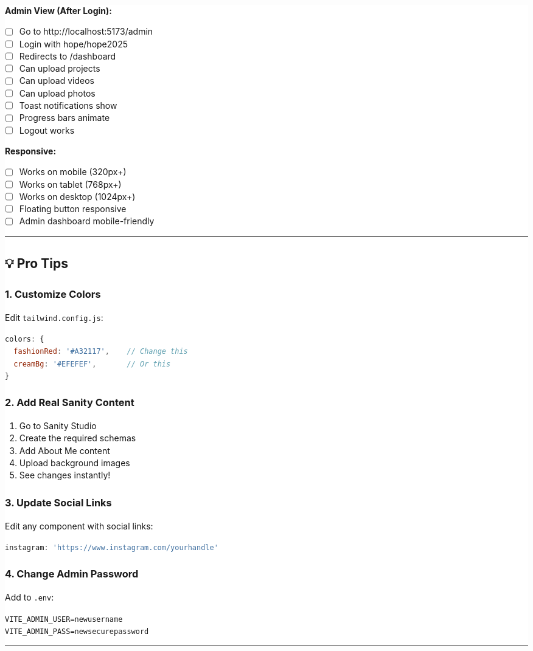 **Admin View (After Login):**
- [ ] Go to http://localhost:5173/admin
- [ ] Login with hope/hope2025
- [ ] Redirects to /dashboard
- [ ] Can upload projects
- [ ] Can upload videos
- [ ] Can upload photos
- [ ] Toast notifications show
- [ ] Progress bars animate
- [ ] Logout works

**Responsive:**
- [ ] Works on mobile (320px+)
- [ ] Works on tablet (768px+)
- [ ] Works on desktop (1024px+)
- [ ] Floating button responsive
- [ ] Admin dashboard mobile-friendly

---

## 💡 **Pro Tips**

### **1. Customize Colors**

Edit `tailwind.config.js`:
```javascript
colors: {
  fashionRed: '#A32117',    // Change this
  creamBg: '#EFEFEF',       // Or this
}
```

### **2. Add Real Sanity Content**

1. Go to Sanity Studio
2. Create the required schemas
3. Add About Me content
4. Upload background images
5. See changes instantly!

### **3. Update Social Links**

Edit any component with social links:
```javascript
instagram: 'https://www.instagram.com/yourhandle'
```

### **4. Change Admin Password**

Add to `.env`:
```env
VITE_ADMIN_USER=newusername
VITE_ADMIN_PASS=newsecurepassword
```

---